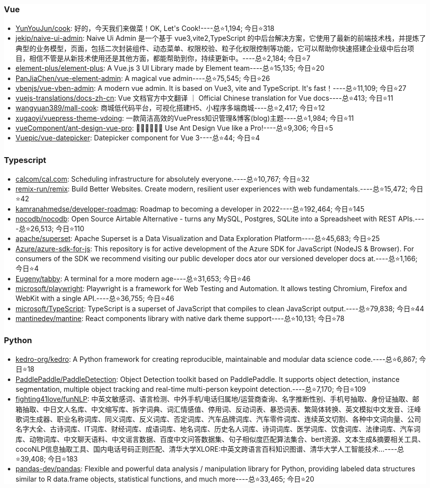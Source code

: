 ### Vue 
- [YunYouJun/cook](https://github.com/YunYouJun/cook): 好的，今天我们来做菜！OK, Let's Cook!----总⭐️1,194; 今日⭐️318 
- [jekip/naive-ui-admin](https://github.com/jekip/naive-ui-admin): Naive Ui Admin 是一个基于 vue3,vite2,TypeScript 的中后台解决方案，它使用了最新的前端技术栈，并提炼了典型的业务模型，页面，包括二次封装组件、动态菜单、权限校验、粒子化权限控制等功能，它可以帮助你快速搭建企业级中后台项目，相信不管是从新技术使用还是其他方面，都能帮助到你，持续更新中。----总⭐️2,184; 今日⭐️7 
- [element-plus/element-plus](https://github.com/element-plus/element-plus): A Vue.js 3 UI Library made by Element team----总⭐️15,135; 今日⭐️20 
- [PanJiaChen/vue-element-admin](https://github.com/PanJiaChen/vue-element-admin): A magical vue admin----总⭐️75,545; 今日⭐️26 
- [vbenjs/vue-vben-admin](https://github.com/vbenjs/vue-vben-admin): A modern vue admin. It is based on Vue3, vite and TypeScript. It's fast！----总⭐️11,109; 今日⭐️27 
- [vuejs-translations/docs-zh-cn](https://github.com/vuejs-translations/docs-zh-cn): Vue 文档官方中文翻译 ｜ Official Chinese translation for Vue docs----总⭐️413; 今日⭐️11 
- [wangyuan389/mall-cook](https://github.com/wangyuan389/mall-cook): 商城低代码平台，可视化搭建H5、小程序多端商城----总⭐️2,417; 今日⭐️12 
- [xugaoyi/vuepress-theme-vdoing](https://github.com/xugaoyi/vuepress-theme-vdoing): 一款简洁高效的VuePress知识管理&博客(blog)主题----总⭐️1,984; 今日⭐️11 
- [vueComponent/ant-design-vue-pro](https://github.com/vueComponent/ant-design-vue-pro): 👨🏻‍💻👩🏻‍💻 Use Ant Design Vue like a Pro!----总⭐️9,306; 今日⭐️5 
- [Vuepic/vue-datepicker](https://github.com/Vuepic/vue-datepicker): Datepicker component for Vue 3----总⭐️44; 今日⭐️4 

### Typescript 
- [calcom/cal.com](https://github.com/calcom/cal.com): Scheduling infrastructure for absolutely everyone.----总⭐️10,767; 今日⭐️32 
- [remix-run/remix](https://github.com/remix-run/remix): Build Better Websites. Create modern, resilient user experiences with web fundamentals.----总⭐️15,472; 今日⭐️42 
- [kamranahmedse/developer-roadmap](https://github.com/kamranahmedse/developer-roadmap): Roadmap to becoming a developer in 2022----总⭐️192,464; 今日⭐️145 
- [nocodb/nocodb](https://github.com/nocodb/nocodb): Open Source Airtable Alternative - turns any MySQL, Postgres, SQLite into a Spreadsheet with REST APIs.----总⭐️26,513; 今日⭐️110 
- [apache/superset](https://github.com/apache/superset): Apache Superset is a Data Visualization and Data Exploration Platform----总⭐️45,683; 今日⭐️25 
- [Azure/azure-sdk-for-js](https://github.com/Azure/azure-sdk-for-js): This repository is for active development of the Azure SDK for JavaScript (NodeJS & Browser). For consumers of the SDK we recommend visiting our public developer docs ator our versioned developer docs at.----总⭐️1,166; 今日⭐️4 
- [Eugeny/tabby](https://github.com/Eugeny/tabby): A terminal for a more modern age----总⭐️31,653; 今日⭐️46 
- [microsoft/playwright](https://github.com/microsoft/playwright): Playwright is a framework for Web Testing and Automation. It allows testing Chromium, Firefox and WebKit with a single API.----总⭐️36,755; 今日⭐️46 
- [microsoft/TypeScript](https://github.com/microsoft/TypeScript): TypeScript is a superset of JavaScript that compiles to clean JavaScript output.----总⭐️79,838; 今日⭐️44 
- [mantinedev/mantine](https://github.com/mantinedev/mantine): React components library with native dark theme support----总⭐️10,131; 今日⭐️78 

### Python 
- [kedro-org/kedro](https://github.com/kedro-org/kedro): A Python framework for creating reproducible, maintainable and modular data science code.----总⭐️6,867; 今日⭐️18 
- [PaddlePaddle/PaddleDetection](https://github.com/PaddlePaddle/PaddleDetection): Object Detection toolkit based on PaddlePaddle. It supports object detection, instance segmentation, multiple object tracking and real-time multi-person keypoint detection.----总⭐️7,170; 今日⭐️109 
- [fighting41love/funNLP](https://github.com/fighting41love/funNLP): 中英文敏感词、语言检测、中外手机/电话归属地/运营商查询、名字推断性别、手机号抽取、身份证抽取、邮箱抽取、中日文人名库、中文缩写库、拆字词典、词汇情感值、停用词、反动词表、暴恐词表、繁简体转换、英文模拟中文发音、汪峰歌词生成器、职业名称词库、同义词库、反义词库、否定词库、汽车品牌词库、汽车零件词库、连续英文切割、各种中文词向量、公司名字大全、古诗词库、IT词库、财经词库、成语词库、地名词库、历史名人词库、诗词词库、医学词库、饮食词库、法律词库、汽车词库、动物词库、中文聊天语料、中文谣言数据、百度中文问答数据集、句子相似度匹配算法集合、bert资源、文本生成&摘要相关工具、cocoNLP信息抽取工具、国内电话号码正则匹配、清华大学XLORE:中英文跨语言百科知识图谱、清华大学人工智能技术…----总⭐️39,408; 今日⭐️183 
- [pandas-dev/pandas](https://github.com/pandas-dev/pandas): Flexible and powerful data analysis / manipulation library for Python, providing labeled data structures similar to R data.frame objects, statistical functions, and much more----总⭐️33,465; 今日⭐️20 
